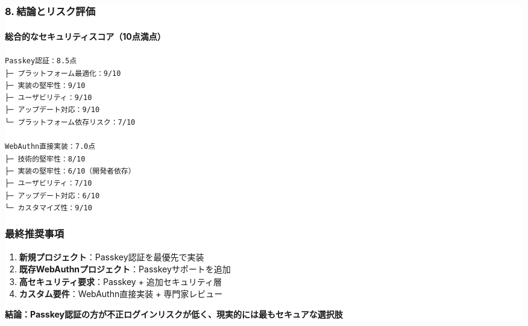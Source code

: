### 8. 結論とリスク評価

#### 総合的なセキュリティスコア（10点満点）

```
Passkey認証：8.5点
├─ プラットフォーム最適化：9/10
├─ 実装の堅牢性：9/10
├─ ユーザビリティ：9/10
├─ アップデート対応：9/10
└─ プラットフォーム依存リスク：7/10

WebAuthn直接実装：7.0点
├─ 技術的堅牢性：8/10
├─ 実装の堅牢性：6/10（開発者依存）
├─ ユーザビリティ：7/10
├─ アップデート対応：6/10
└─ カスタマイズ性：9/10
```

### 最終推奨事項

1. **新規プロジェクト**：Passkey認証を最優先で実装
2. **既存WebAuthnプロジェクト**：Passkeyサポートを追加
3. **高セキュリティ要求**：Passkey + 追加セキュリティ層
4. **カスタム要件**：WebAuthn直接実装 + 専門家レビュー

**結論：Passkey認証の方が不正ログインリスクが低く、現実的には最もセキュアな選択肢**